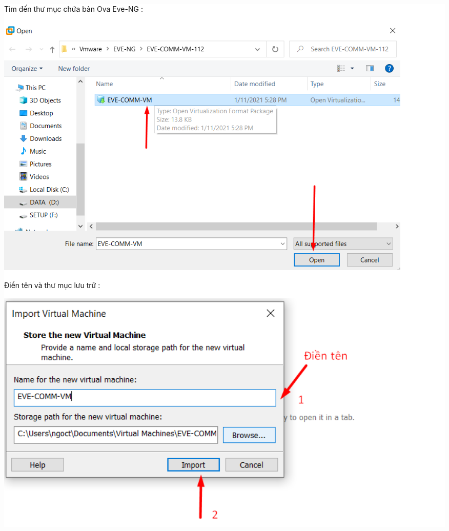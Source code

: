 Tìm đến thư mục chứa bản Ova Eve-NG :

![](./../image/eve_4.png)

Điền tên và thư mục lưu trữ :

![](./../image/eve_5.png)
